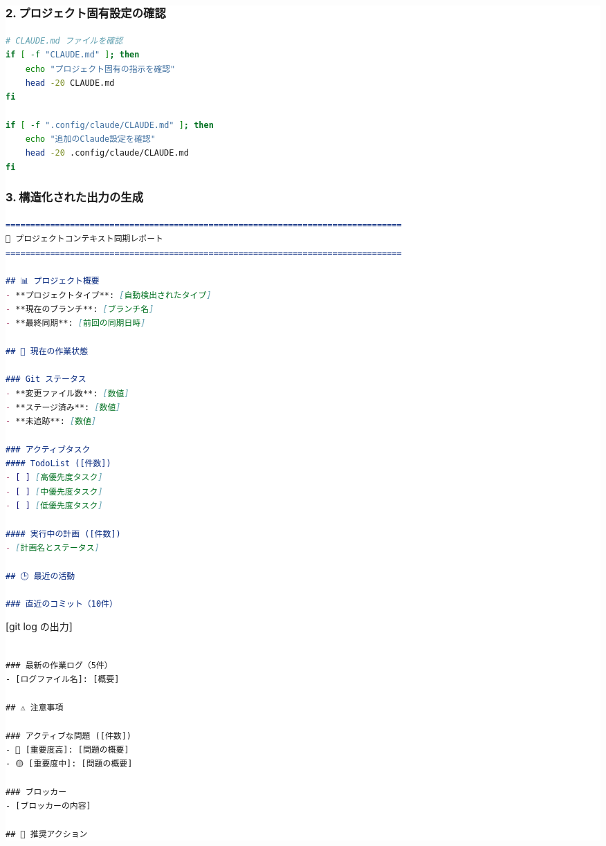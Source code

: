 
### 2. プロジェクト固有設定の確認

```bash
# CLAUDE.md ファイルを確認
if [ -f "CLAUDE.md" ]; then
    echo "プロジェクト固有の指示を確認"
    head -20 CLAUDE.md
fi

if [ -f ".config/claude/CLAUDE.md" ]; then
    echo "追加のClaude設定を確認"
    head -20 .config/claude/CLAUDE.md
fi
```

### 3. 構造化された出力の生成

```markdown
================================================================================
🔄 プロジェクトコンテキスト同期レポート
================================================================================

## 📊 プロジェクト概要
- **プロジェクトタイプ**: [自動検出されたタイプ]
- **現在のブランチ**: [ブランチ名]
- **最終同期**: [前回の同期日時]

## 📝 現在の作業状態

### Git ステータス
- **変更ファイル数**: [数値]
- **ステージ済み**: [数値]
- **未追跡**: [数値]

### アクティブタスク
#### TodoList ([件数])
- [ ] [高優先度タスク]
- [ ] [中優先度タスク]
- [ ] [低優先度タスク]

#### 実行中の計画 ([件数])
- [計画名とステータス]

## 🕒 最近の活動

### 直近のコミット（10件）
```
[git log の出力]
```

### 最新の作業ログ（5件）
- [ログファイル名]: [概要]

## ⚠️ 注意事項

### アクティブな問題 ([件数])
- 🔴 [重要度高]: [問題の概要]
- 🟡 [重要度中]: [問題の概要]

### ブロッカー
- [ブロッカーの内容]

## 🎯 推奨アクション

```